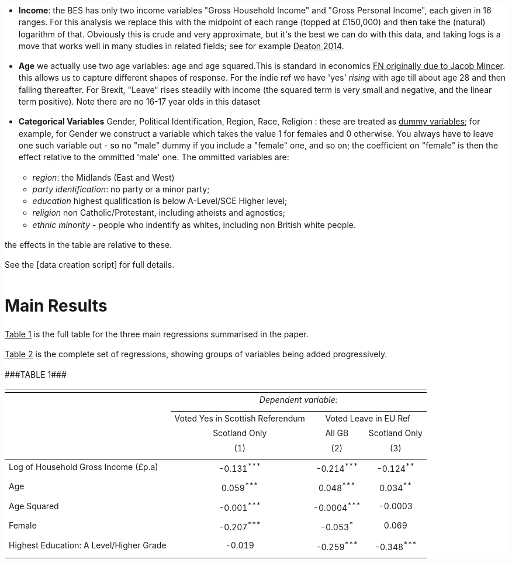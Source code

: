 * **Income**: the BES has only two income variables "Gross Household Income" and "Gross Personal Income", each given in 16 ranges. 
  For this analysis we replace this with the midpoint of each range (topped at £150,000) and then take the (natural) logarithm of that.
  Obviously this is crude and very approximate, but it's the best we can do with this data, and taking logs is a move 
  that works well in many studies in related fields; see for example [Deaton 2014]().  

* **Age** we actually use two age variables: age and age squared.This is standard in economics [FN originally due to Jacob Mincer]().
  this allows us to capture different shapes of response. For the indie ref we have 'yes' *rising* with age till about 
  age 28 and then falling thereafter. For Brexit, "Leave" rises steadily with income (the squared term is very small and negative, and the
  linear term positive). Note there are no 16-17 year olds in this dataset

* **Categorical Variables** Gender, Political Identification, Region, Race, Religion : these are treated as [dummy variables](); for example,
 for Gender we construct a variable which takes the value 1 for females and 0 otherwise. You always have to leave one
 such variable out - so no "male" dummy if you include a "female" one, and so on; the coefficient on "female" is then the effect
 relative to the ommitted 'male' one. The ommitted variables are:
    - *region*: the Midlands (East and West)
    - *party identification*: no party or a minor party;
    - *education* highest qualification is below A-Level/SCE Higher level;
    - *religion* non Catholic/Protestant, including atheists and agnostics;
    - *ethnic minority* - people who indentify as whites, including non British white people.
 
 the effects in the table are relative to these. 
 
See the [data creation script] for full details.  
 
Main Results
=============================================================================

[Table 1](#table-1) is the full table for the three main regressions summarised in the paper.

[Table 2](#table-2) is the complete set of regressions, showing groups of variables being added progressively.


###TABLE 1###
<table style="text-align:center"><tr><td colspan="4" style="border-bottom: 1px solid black"></td></tr><tr><td style="text-align:left"></td><td colspan="3"><em>Dependent variable:</em></td></tr>
<tr><td></td><td colspan="3" style="border-bottom: 1px solid black"></td></tr>
<tr><td style="text-align:left"></td><td>Voted Yes in Scottish Referendum</td><td colspan="2">Voted Leave in EU Ref</td></tr>
<tr><td style="text-align:left"></td><td>Scotland Only</td><td>All GB</td><td>Scotland Only</td></tr>
<tr><td style="text-align:left"></td><td>(1)</td><td>(2)</td><td>(3)</td></tr>
<tr><td colspan="4" style="border-bottom: 1px solid black"></td></tr><tr><td style="text-align:left">Log of Household Gross Income (£p.a)</td><td>-0.131<sup>***</sup></td><td>-0.214<sup>***</sup></td><td>-0.124<sup>**</sup></td></tr>
<tr><td style="text-align:left"></td><td></td><td></td><td></td></tr>
<tr><td style="text-align:left">Age</td><td>0.059<sup>***</sup></td><td>0.048<sup>***</sup></td><td>0.034<sup>**</sup></td></tr>
<tr><td style="text-align:left"></td><td></td><td></td><td></td></tr>
<tr><td style="text-align:left">Age Squared</td><td>-0.001<sup>***</sup></td><td>-0.0004<sup>***</sup></td><td>-0.0003</td></tr>
<tr><td style="text-align:left"></td><td></td><td></td><td></td></tr>
<tr><td style="text-align:left">Female</td><td>-0.207<sup>***</sup></td><td>-0.053<sup>*</sup></td><td>0.069</td></tr>
<tr><td style="text-align:left"></td><td></td><td></td><td></td></tr>
<tr><td style="text-align:left">Highest Education: A Level/Higher Grade</td><td>-0.019</td><td>-0.259<sup>***</sup></td><td>-0.348<sup>***</sup></td></tr>
<tr><td style="text-align:left"></td><td></td><td></td><td></td></tr>

[^FN1]: The study was completed after the vote but before the edition of the BES with the actual data on the Brexit vote
[^FN2]: Kaufmann's study was carried out even earlier, before the actual Brexit vote: instead of explaining the vote he is modelling the
[^FN3]: Strictly speaking, there is no London effect relative to the "ommited dummy", - the Midlands - the [technical note][TECHNOTE] explains this in more detail; 
[^FN4]: 'Great Britain' rather than 'United Kingdom' since Northern Ireland is not in the BES data.
[^FN5]: in the IndieRef case (but not the Brexit vote), this is actually a bit
[^FN6]: These are the parties people *identify* with; they needn't be members of them.
[^FNSIG]: A technical aside: I'm using statistical significance for this (the p-values) rather than, for example, effect
[^FNMODEL]: See the [Technical Note][TECHNOTE] for more on all this; there is in particular a tricky issue here that many people have
[^FNREG]: in the [Technical Note][TECHNOTE] I report a version of the model without these regional dummies, showing that
[^FNSCOT]: 'Scottish', as is customary, simply means people living (or at least interviewed) in Scotland. Adding country of birth as an explanatory variable would be interesting.
[^FNLON]: The [Resolution Foundation study][Resolution] finds this, too.
[Resolution]: http://www.resolutionfoundation.org/media/blog/why-did-we-vote-to-leave-what-an-analysis-of-place-can-tell-us-about-brexit/ "Clarke, Stephen. Why Did We Vote to Leave? What an Analysis of Place Can Tell Us about Brexit. Resolution Foundation, 15 July 2016."
[Wings]: http://wingsoverscotland.com/spotting-the-differences/ "Campbell, Stuart ‘Spotting the Differences’. Wings Over Scotland, 10 November 2016."
[Rowntree]: https://www.jrf.org.uk/report/brexit-vote-explained-poverty-low-skills-and-lack-opportunities "Goodwin, Matthew, and Oliver Heath. ‘Brexit Vote Explained: Poverty, Low Skills and Lack of Opportunities’. JRF, 26 August 2016."
[LSE]: http://blogs.lse.ac.uk/politicsandpolicy/personal-values-brexit-vote/ "Kaufmann, Eric: ‘It’s NOT the Economy, Stupid: Brexit as a Story of Personal Values’. British Politics and Policy at LSE, 7 July 2016."
[TECHNOTE]: http://virtual-worlds-research.com/scot/brexit_model_discussion.html "Stark, Graham: Brexit vs Indie: Model Notes and Links"
[BES]: http://www.britishelectionstudy.com/ "The British Election Study"
[ASA]: http://www.tandfonline.com/doi/full/10.1080/00031305.2016.1154108 "Wasserstein, Ronald L., and Nicole A. Lazar. ‘The ASA’s Statement on P-Values: Context, Process, and Purpose’. The American Statistician 70, no. 2 (2 April 2016): 129–33. doi:10.1080/00031305.2016.1154108."
